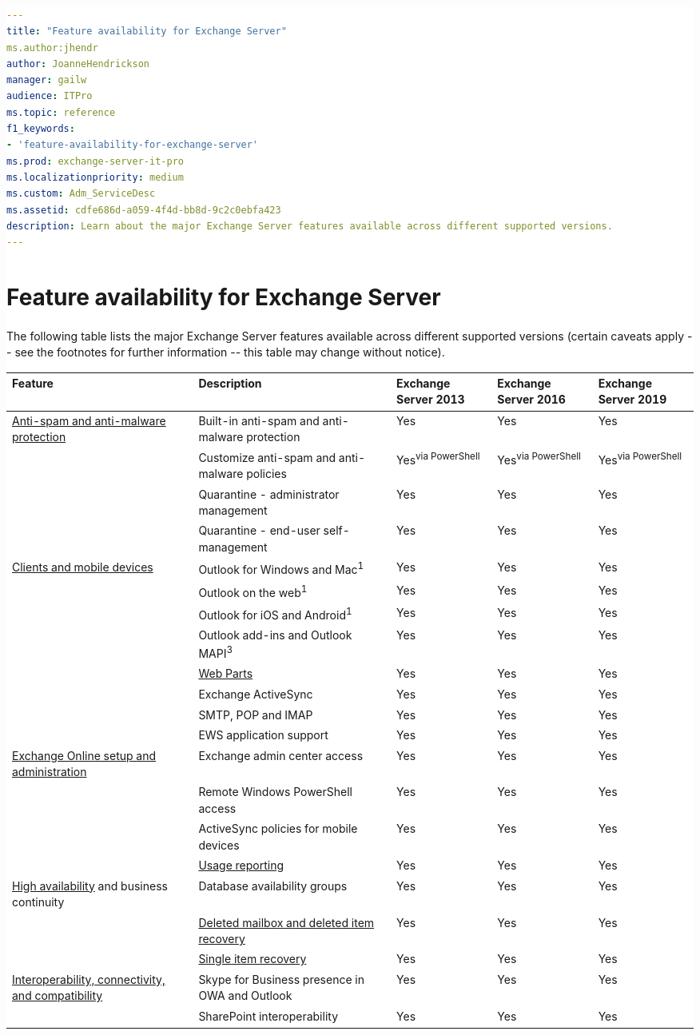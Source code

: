 ```yaml
---
title: "Feature availability for Exchange Server"
ms.author:jhendr
author: JoanneHendrickson
manager: gailw
audience: ITPro
ms.topic: reference
f1_keywords:
- 'feature-availability-for-exchange-server'
ms.prod: exchange-server-it-pro
ms.localizationpriority: medium
ms.custom: Adm_ServiceDesc
ms.assetid: cdfe686d-a059-4f4d-bb8d-9c2c0ebfa423
description: Learn about the major Exchange Server features available across different supported versions.
---
```


# Feature availability for Exchange Server

The following table lists the major Exchange Server features available across different supported versions (certain caveats apply -- see the footnotes for further information -- this table may change without notice).

| Feature | Description | Exchange Server 2013 | Exchange Server 2016 | Exchange Server 2019 |
|:-----|:-----|:-----|:-----|:-----|
|[Anti-spam and anti-malware protection](/exchange/antispam-and-antimalware/antispam-and-antimalware)|Built-in anti-spam and anti-malware protection|Yes|Yes|Yes|
||Customize anti-spam and anti-malware policies|Yes<sup>via PowerShell</sup>|Yes<sup>via PowerShell</sup>|Yes<sup>via PowerShell</sup>|
||Quarantine - administrator management|Yes|Yes|Yes|
||Quarantine - end-user self-management|Yes|Yes|Yes|
|[Clients and mobile devices](/exchange/clients-and-mobile-in-exchange-online/clients-and-mobile-in-exchange-online)|Outlook for Windows and Mac<sup>1</sup>|Yes|Yes|Yes|
||Outlook on the web<sup>1</sup>|Yes|Yes|Yes|
||Outlook for iOS and Android<sup>1</sup>|Yes|Yes|Yes|
||Outlook add-ins and Outlook MAPI<sup>3</sup>|Yes|Yes|Yes|
||[Web Parts](/exchange/using-outlook-web-app-web-parts-exchange-2013-help)|Yes|Yes|Yes|
||Exchange ActiveSync|Yes|Yes|Yes|
||SMTP, POP and IMAP|Yes|Yes|Yes|
||EWS application support|Yes|Yes|Yes|
|[Exchange Online setup and administration](/exchange/architecture/client-access/exchange-admin-center)|Exchange admin center access|Yes|Yes|Yes|
||Remote Windows PowerShell access|Yes|Yes|Yes|
||ActiveSync policies for mobile devices|Yes|Yes|Yes|
||[Usage reporting](/exchange/monitoring/monitoring)|Yes|Yes|Yes|
|[High availability](/exchange/high-availability/high-availability) and business continuity|Database availability groups|Yes|Yes|Yes|
||[Deleted mailbox and deleted item recovery](/exchange/recipients/disconnected-mailboxes/restore-deleted-mailboxes)|Yes|Yes|Yes|
||[Single item recovery](/exchange/recipients-in-exchange-online/manage-user-mailboxes/enable-or-disable-single-item-recovery)|Yes|Yes|Yes|
|[Interoperability, connectivity, and compatibility](/exchange/security-and-compliance/interoperability-connectivity-and-compatiblity)|Skype for Business presence in OWA and Outlook|Yes|Yes|Yes|
||SharePoint interoperability|Yes|Yes|Yes|